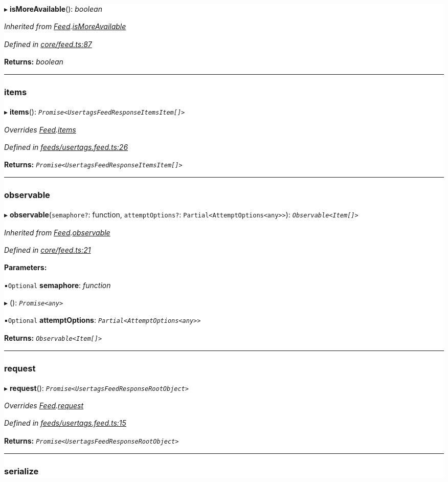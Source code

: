 ▸ **isMoreAvailable**(): *boolean*

*Inherited from [Feed](_core_feed_.feed.md).[isMoreAvailable](_core_feed_.feed.md#ismoreavailable)*

*Defined in [core/feed.ts:87](https://github.com/dilame/instagram-private-api/blob/173bc62/src/core/feed.ts#L87)*

**Returns:** *boolean*

___

###  items

▸ **items**(): *`Promise<UsertagsFeedResponseItemsItem[]>`*

*Overrides [Feed](_core_feed_.feed.md).[items](_core_feed_.feed.md#abstract-items)*

*Defined in [feeds/usertags.feed.ts:26](https://github.com/dilame/instagram-private-api/blob/173bc62/src/feeds/usertags.feed.ts#L26)*

**Returns:** *`Promise<UsertagsFeedResponseItemsItem[]>`*

___

###  observable

▸ **observable**(`semaphore?`: function, `attemptOptions?`: `Partial<AttemptOptions<any>>`): *`Observable<Item[]>`*

*Inherited from [Feed](_core_feed_.feed.md).[observable](_core_feed_.feed.md#observable)*

*Defined in [core/feed.ts:21](https://github.com/dilame/instagram-private-api/blob/173bc62/src/core/feed.ts#L21)*

**Parameters:**

▪`Optional`  **semaphore**: *function*

▸ (): *`Promise<any>`*

▪`Optional`  **attemptOptions**: *`Partial<AttemptOptions<any>>`*

**Returns:** *`Observable<Item[]>`*

___

###  request

▸ **request**(): *`Promise<UsertagsFeedResponseRootObject>`*

*Overrides [Feed](_core_feed_.feed.md).[request](_core_feed_.feed.md#abstract-request)*

*Defined in [feeds/usertags.feed.ts:15](https://github.com/dilame/instagram-private-api/blob/173bc62/src/feeds/usertags.feed.ts#L15)*

**Returns:** *`Promise<UsertagsFeedResponseRootObject>`*

___

###  serialize
